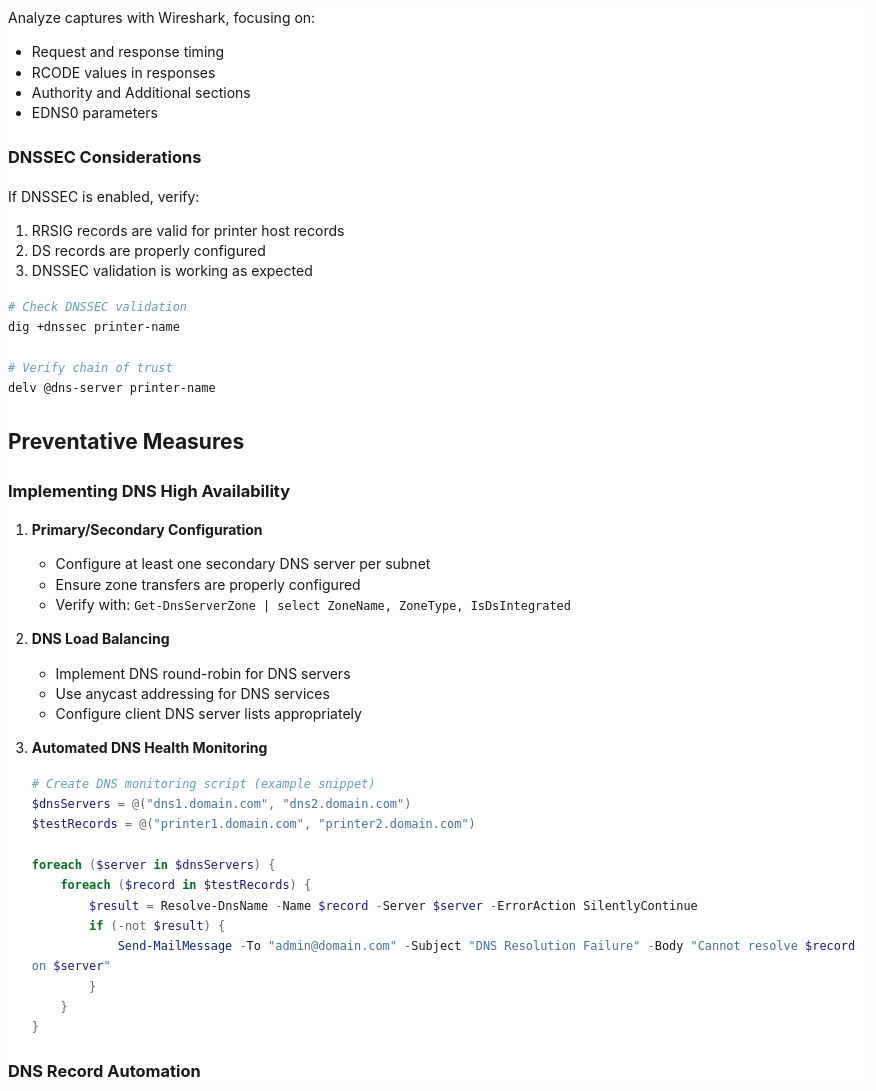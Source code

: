 Analyze captures with Wireshark, focusing on:
- Request and response timing
- RCODE values in responses
- Authority and Additional sections
- EDNS0 parameters

### DNSSEC Considerations

If DNSSEC is enabled, verify:
1. RRSIG records are valid for printer host records
2. DS records are properly configured
3. DNSSEC validation is working as expected

```bash
# Check DNSSEC validation
dig +dnssec printer-name

# Verify chain of trust
delv @dns-server printer-name
```

## Preventative Measures

### Implementing DNS High Availability

1. **Primary/Secondary Configuration**
   - Configure at least one secondary DNS server per subnet
   - Ensure zone transfers are properly configured
   - Verify with: `Get-DnsServerZone | select ZoneName, ZoneType, IsDsIntegrated`

2. **DNS Load Balancing**
   - Implement DNS round-robin for DNS servers
   - Use anycast addressing for DNS services
   - Configure client DNS server lists appropriately

3. **Automated DNS Health Monitoring**
   ```powershell
   # Create DNS monitoring script (example snippet)
   $dnsServers = @("dns1.domain.com", "dns2.domain.com")
   $testRecords = @("printer1.domain.com", "printer2.domain.com")
   
   foreach ($server in $dnsServers) {
       foreach ($record in $testRecords) {
           $result = Resolve-DnsName -Name $record -Server $server -ErrorAction SilentlyContinue
           if (-not $result) {
               Send-MailMessage -To "admin@domain.com" -Subject "DNS Resolution Failure" -Body "Cannot resolve $record on $server"
           }
       }
   }
   ```

### DNS Record Automation
